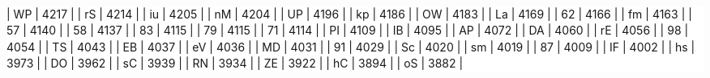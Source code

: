 | WP | 4217 |
| rS | 4214 |
| iu | 4205 |
| nM | 4204 |
| UP | 4196 |
| kp | 4186 |
| OW | 4183 |
| La | 4169 |
| 62 | 4166 |
| fm | 4163 |
| 57 | 4140 |
| 58 | 4137 |
| 83 | 4115 |
| 79 | 4115 |
| 71 | 4114 |
| PI | 4109 |
| IB | 4095 |
| AP | 4072 |
| DA | 4060 |
| rE | 4056 |
| 98 | 4054 |
| TS | 4043 |
| EB | 4037 |
| eV | 4036 |
| MD | 4031 |
| 91 | 4029 |
| Sc | 4020 |
| sm | 4019 |
| 87 | 4009 |
| IF | 4002 |
| hs | 3973 |
| DO | 3962 |
| sC | 3939 |
| RN | 3934 |
| ZE | 3922 |
| hC | 3894 |
| oS | 3882 |